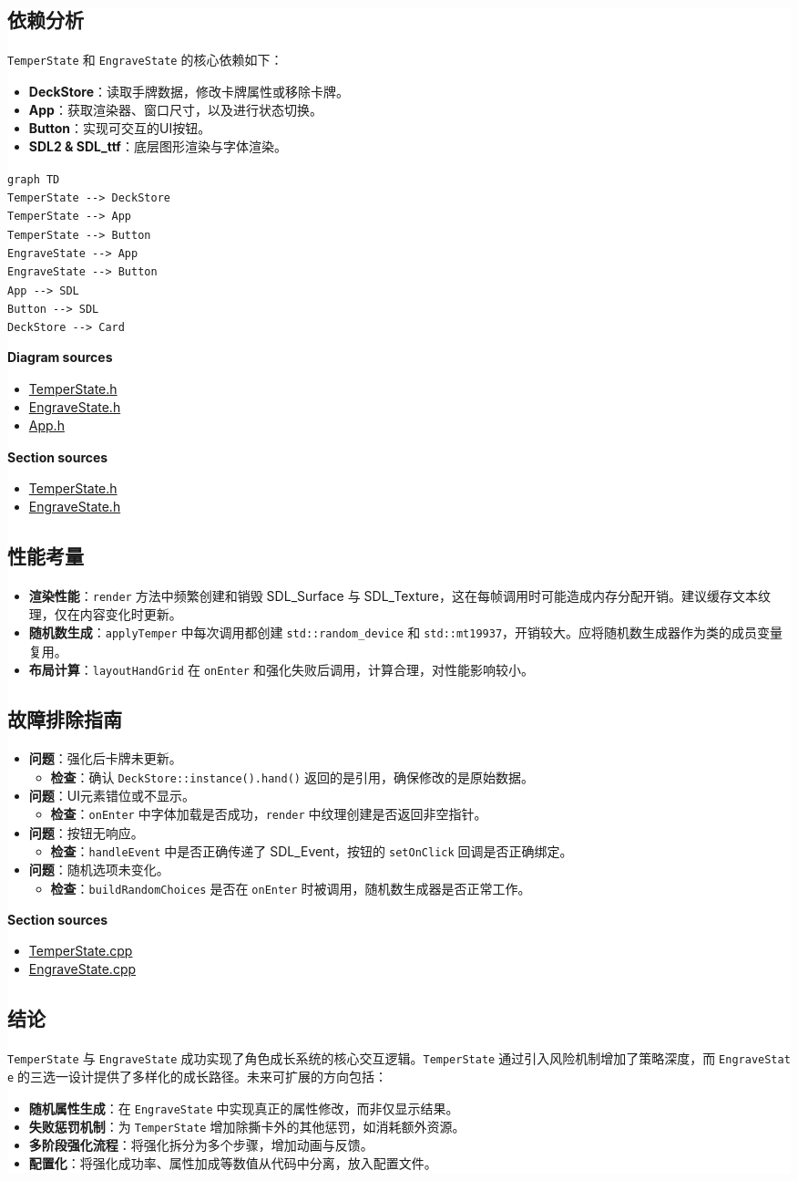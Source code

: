 ## 依赖分析
`TemperState` 和 `EngraveState` 的核心依赖如下：
- **DeckStore**：读取手牌数据，修改卡牌属性或移除卡牌。
- **App**：获取渲染器、窗口尺寸，以及进行状态切换。
- **Button**：实现可交互的UI按钮。
- **SDL2 & SDL_ttf**：底层图形渲染与字体渲染。

```mermaid
graph TD
TemperState --> DeckStore
TemperState --> App
TemperState --> Button
EngraveState --> App
EngraveState --> Button
App --> SDL
Button --> SDL
DeckStore --> Card
```

**Diagram sources**
- [TemperState.h](file://Tracer/src/states/TemperState.h#L1-L10)
- [EngraveState.h](file://Tracer/src/states/EngraveState.h#L1-L8)
- [App.h](file://Tracer/src/core/App.h)

**Section sources**
- [TemperState.h](file://Tracer/src/states/TemperState.h#L1-L44)
- [EngraveState.h](file://Tracer/src/states/EngraveState.h#L1-L41)

## 性能考量
- **渲染性能**：`render` 方法中频繁创建和销毁 SDL_Surface 与 SDL_Texture，这在每帧调用时可能造成内存分配开销。建议缓存文本纹理，仅在内容变化时更新。
- **随机数生成**：`applyTemper` 中每次调用都创建 `std::random_device` 和 `std::mt19937`，开销较大。应将随机数生成器作为类的成员变量复用。
- **布局计算**：`layoutHandGrid` 在 `onEnter` 和强化失败后调用，计算合理，对性能影响较小。

## 故障排除指南
- **问题**：强化后卡牌未更新。
  - **检查**：确认 `DeckStore::instance().hand()` 返回的是引用，确保修改的是原始数据。
- **问题**：UI元素错位或不显示。
  - **检查**：`onEnter` 中字体加载是否成功，`render` 中纹理创建是否返回非空指针。
- **问题**：按钮无响应。
  - **检查**：`handleEvent` 中是否正确传递了 SDL_Event，按钮的 `setOnClick` 回调是否正确绑定。
- **问题**：随机选项未变化。
  - **检查**：`buildRandomChoices` 是否在 `onEnter` 时被调用，随机数生成器是否正常工作。

**Section sources**
- [TemperState.cpp](file://Tracer/src/states/TemperState.cpp#L140-L170)
- [EngraveState.cpp](file://Tracer/src/states/EngraveState.cpp#L90-L121)

## 结论
`TemperState` 与 `EngraveState` 成功实现了角色成长系统的核心交互逻辑。`TemperState` 通过引入风险机制增加了策略深度，而 `EngraveState` 的三选一设计提供了多样化的成长路径。未来可扩展的方向包括：
- **随机属性生成**：在 `EngraveState` 中实现真正的属性修改，而非仅显示结果。
- **失败惩罚机制**：为 `TemperState` 增加除撕卡外的其他惩罚，如消耗额外资源。
- **多阶段强化流程**：将强化拆分为多个步骤，增加动画与反馈。
- **配置化**：将强化成功率、属性加成等数值从代码中分离，放入配置文件。